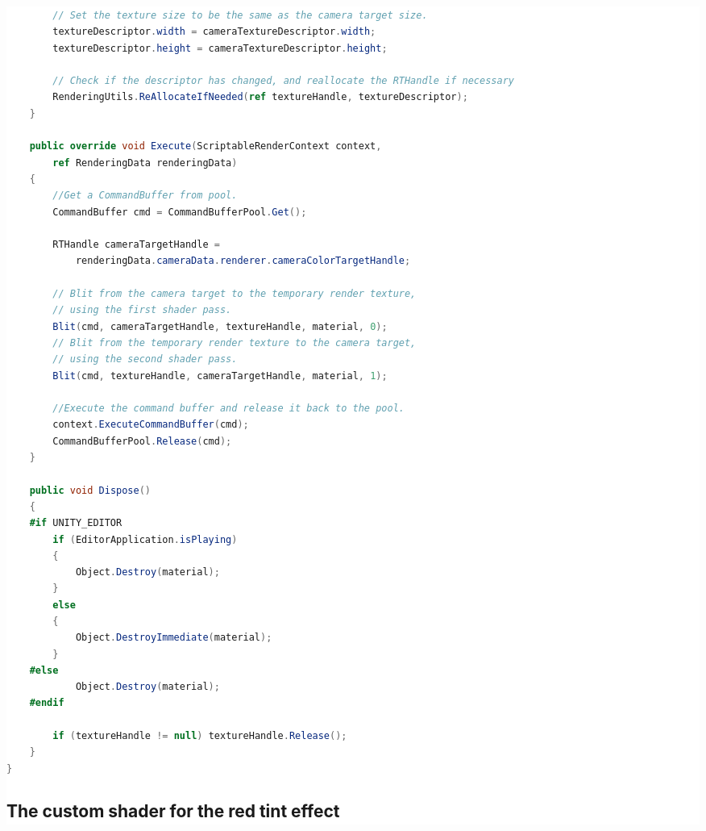 ```C#
        // Set the texture size to be the same as the camera target size.
        textureDescriptor.width = cameraTextureDescriptor.width;
        textureDescriptor.height = cameraTextureDescriptor.height;

        // Check if the descriptor has changed, and reallocate the RTHandle if necessary
        RenderingUtils.ReAllocateIfNeeded(ref textureHandle, textureDescriptor);
    }

    public override void Execute(ScriptableRenderContext context,
        ref RenderingData renderingData)
    {
        //Get a CommandBuffer from pool.
        CommandBuffer cmd = CommandBufferPool.Get();

        RTHandle cameraTargetHandle =
            renderingData.cameraData.renderer.cameraColorTargetHandle;

        // Blit from the camera target to the temporary render texture,
        // using the first shader pass.
        Blit(cmd, cameraTargetHandle, textureHandle, material, 0);
        // Blit from the temporary render texture to the camera target,
        // using the second shader pass.
        Blit(cmd, textureHandle, cameraTargetHandle, material, 1);

        //Execute the command buffer and release it back to the pool.
        context.ExecuteCommandBuffer(cmd);
        CommandBufferPool.Release(cmd);
    }

    public void Dispose()
    {
    #if UNITY_EDITOR
        if (EditorApplication.isPlaying)
        {
            Object.Destroy(material);
        }
        else
        {
            Object.DestroyImmediate(material);
        }
    #else
            Object.Destroy(material);
    #endif

        if (textureHandle != null) textureHandle.Release();
    }
}
```

## <a name="example-shader"></a>The custom shader for the red tint effect
